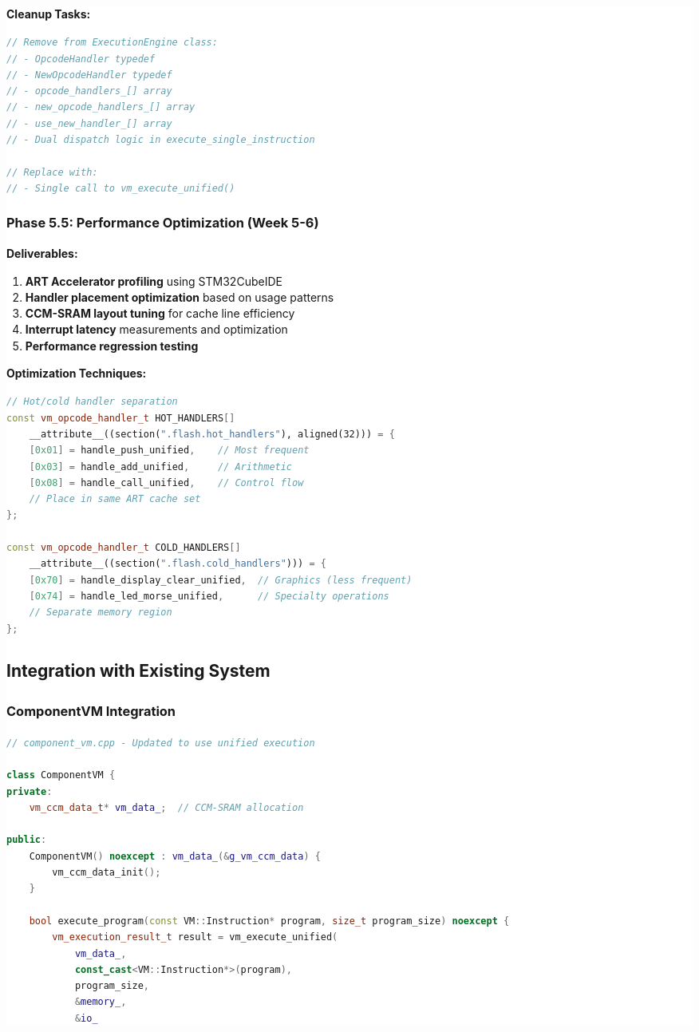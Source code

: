 **Cleanup Tasks:**
```cpp
// Remove from ExecutionEngine class:
// - OpcodeHandler typedef
// - NewOpcodeHandler typedef  
// - opcode_handlers_[] array
// - new_opcode_handlers_[] array
// - use_new_handler_[] array
// - Dual dispatch logic in execute_single_instruction

// Replace with:
// - Single call to vm_execute_unified()
```

### Phase 5.5: Performance Optimization (Week 5-6)

**Deliverables:**
1. **ART Accelerator profiling** using STM32CubeIDE
2. **Handler placement optimization** based on usage patterns
3. **CCM-SRAM layout tuning** for cache line efficiency
4. **Interrupt latency** measurements and optimization
5. **Performance regression testing**

**Optimization Techniques:**
```cpp
// Hot/cold handler separation
const vm_opcode_handler_t HOT_HANDLERS[] 
    __attribute__((section(".flash.hot_handlers"), aligned(32))) = {
    [0x01] = handle_push_unified,    // Most frequent
    [0x03] = handle_add_unified,     // Arithmetic
    [0x08] = handle_call_unified,    // Control flow
    // Place in same ART cache set
};

const vm_opcode_handler_t COLD_HANDLERS[]
    __attribute__((section(".flash.cold_handlers"))) = {
    [0x70] = handle_display_clear_unified,  // Graphics (less frequent)
    [0x74] = handle_led_morse_unified,      // Specialty operations
    // Separate memory region
};
```

## Integration with Existing System

### ComponentVM Integration

```cpp
// component_vm.cpp - Updated to use unified execution

class ComponentVM {
private:
    vm_ccm_data_t* vm_data_;  // CCM-SRAM allocation
    
public:
    ComponentVM() noexcept : vm_data_(&g_vm_ccm_data) {
        vm_ccm_data_init();
    }
    
    bool execute_program(const VM::Instruction* program, size_t program_size) noexcept {
        vm_execution_result_t result = vm_execute_unified(
            vm_data_, 
            const_cast<VM::Instruction*>(program), 
            program_size,
            &memory_,
            &io_
```